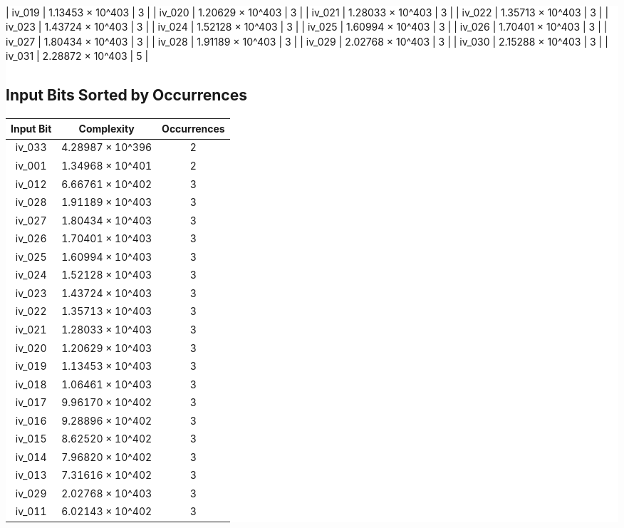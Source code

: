 | iv_019 | 1.13453 × 10^403 | 3 |
| iv_020 | 1.20629 × 10^403 | 3 |
| iv_021 | 1.28033 × 10^403 | 3 |
| iv_022 | 1.35713 × 10^403 | 3 |
| iv_023 | 1.43724 × 10^403 | 3 |
| iv_024 | 1.52128 × 10^403 | 3 |
| iv_025 | 1.60994 × 10^403 | 3 |
| iv_026 | 1.70401 × 10^403 | 3 |
| iv_027 | 1.80434 × 10^403 | 3 |
| iv_028 | 1.91189 × 10^403 | 3 |
| iv_029 | 2.02768 × 10^403 | 3 |
| iv_030 | 2.15288 × 10^403 | 3 |
| iv_031 | 2.28872 × 10^403 | 5 |

## Input Bits Sorted by Occurrences

| Input Bit | Complexity | Occurrences |
|:---------:|:----------:|:-----------:|
| iv_033 | 4.28987 × 10^396 | 2 |
| iv_001 | 1.34968 × 10^401 | 2 |
| iv_012 | 6.66761 × 10^402 | 3 |
| iv_028 | 1.91189 × 10^403 | 3 |
| iv_027 | 1.80434 × 10^403 | 3 |
| iv_026 | 1.70401 × 10^403 | 3 |
| iv_025 | 1.60994 × 10^403 | 3 |
| iv_024 | 1.52128 × 10^403 | 3 |
| iv_023 | 1.43724 × 10^403 | 3 |
| iv_022 | 1.35713 × 10^403 | 3 |
| iv_021 | 1.28033 × 10^403 | 3 |
| iv_020 | 1.20629 × 10^403 | 3 |
| iv_019 | 1.13453 × 10^403 | 3 |
| iv_018 | 1.06461 × 10^403 | 3 |
| iv_017 | 9.96170 × 10^402 | 3 |
| iv_016 | 9.28896 × 10^402 | 3 |
| iv_015 | 8.62520 × 10^402 | 3 |
| iv_014 | 7.96820 × 10^402 | 3 |
| iv_013 | 7.31616 × 10^402 | 3 |
| iv_029 | 2.02768 × 10^403 | 3 |
| iv_011 | 6.02143 × 10^402 | 3 |